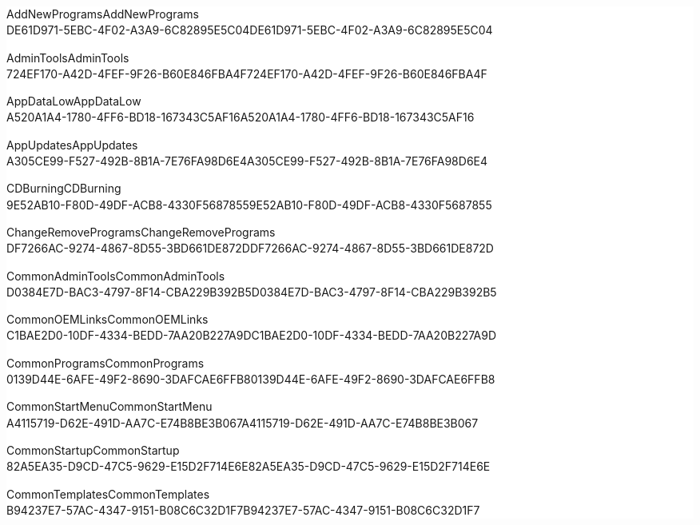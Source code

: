  <span data-ttu-id="d0aa5-109">AddNewPrograms</span><span class="sxs-lookup"><span data-stu-id="d0aa5-109">AddNewPrograms</span></span>  
 <span data-ttu-id="d0aa5-110">DE61D971-5EBC-4F02-A3A9-6C82895E5C04</span><span class="sxs-lookup"><span data-stu-id="d0aa5-110">DE61D971-5EBC-4F02-A3A9-6C82895E5C04</span></span>  
  
 <span data-ttu-id="d0aa5-111">AdminTools</span><span class="sxs-lookup"><span data-stu-id="d0aa5-111">AdminTools</span></span>  
 <span data-ttu-id="d0aa5-112">724EF170-A42D-4FEF-9F26-B60E846FBA4F</span><span class="sxs-lookup"><span data-stu-id="d0aa5-112">724EF170-A42D-4FEF-9F26-B60E846FBA4F</span></span>  
  
 <span data-ttu-id="d0aa5-113">AppDataLow</span><span class="sxs-lookup"><span data-stu-id="d0aa5-113">AppDataLow</span></span>  
 <span data-ttu-id="d0aa5-114">A520A1A4-1780-4FF6-BD18-167343C5AF16</span><span class="sxs-lookup"><span data-stu-id="d0aa5-114">A520A1A4-1780-4FF6-BD18-167343C5AF16</span></span>  
  
 <span data-ttu-id="d0aa5-115">AppUpdates</span><span class="sxs-lookup"><span data-stu-id="d0aa5-115">AppUpdates</span></span>  
 <span data-ttu-id="d0aa5-116">A305CE99-F527-492B-8B1A-7E76FA98D6E4</span><span class="sxs-lookup"><span data-stu-id="d0aa5-116">A305CE99-F527-492B-8B1A-7E76FA98D6E4</span></span>  
  
 <span data-ttu-id="d0aa5-117">CDBurning</span><span class="sxs-lookup"><span data-stu-id="d0aa5-117">CDBurning</span></span>  
 <span data-ttu-id="d0aa5-118">9E52AB10-F80D-49DF-ACB8-4330F5687855</span><span class="sxs-lookup"><span data-stu-id="d0aa5-118">9E52AB10-F80D-49DF-ACB8-4330F5687855</span></span>  
  
 <span data-ttu-id="d0aa5-119">ChangeRemovePrograms</span><span class="sxs-lookup"><span data-stu-id="d0aa5-119">ChangeRemovePrograms</span></span>  
 <span data-ttu-id="d0aa5-120">DF7266AC-9274-4867-8D55-3BD661DE872D</span><span class="sxs-lookup"><span data-stu-id="d0aa5-120">DF7266AC-9274-4867-8D55-3BD661DE872D</span></span>  
  
 <span data-ttu-id="d0aa5-121">CommonAdminTools</span><span class="sxs-lookup"><span data-stu-id="d0aa5-121">CommonAdminTools</span></span>  
 <span data-ttu-id="d0aa5-122">D0384E7D-BAC3-4797-8F14-CBA229B392B5</span><span class="sxs-lookup"><span data-stu-id="d0aa5-122">D0384E7D-BAC3-4797-8F14-CBA229B392B5</span></span>  
  
 <span data-ttu-id="d0aa5-123">CommonOEMLinks</span><span class="sxs-lookup"><span data-stu-id="d0aa5-123">CommonOEMLinks</span></span>  
 <span data-ttu-id="d0aa5-124">C1BAE2D0-10DF-4334-BEDD-7AA20B227A9D</span><span class="sxs-lookup"><span data-stu-id="d0aa5-124">C1BAE2D0-10DF-4334-BEDD-7AA20B227A9D</span></span>  
  
 <span data-ttu-id="d0aa5-125">CommonPrograms</span><span class="sxs-lookup"><span data-stu-id="d0aa5-125">CommonPrograms</span></span>  
 <span data-ttu-id="d0aa5-126">0139D44E-6AFE-49F2-8690-3DAFCAE6FFB8</span><span class="sxs-lookup"><span data-stu-id="d0aa5-126">0139D44E-6AFE-49F2-8690-3DAFCAE6FFB8</span></span>  
  
 <span data-ttu-id="d0aa5-127">CommonStartMenu</span><span class="sxs-lookup"><span data-stu-id="d0aa5-127">CommonStartMenu</span></span>  
 <span data-ttu-id="d0aa5-128">A4115719-D62E-491D-AA7C-E74B8BE3B067</span><span class="sxs-lookup"><span data-stu-id="d0aa5-128">A4115719-D62E-491D-AA7C-E74B8BE3B067</span></span>  
  
 <span data-ttu-id="d0aa5-129">CommonStartup</span><span class="sxs-lookup"><span data-stu-id="d0aa5-129">CommonStartup</span></span>  
 <span data-ttu-id="d0aa5-130">82A5EA35-D9CD-47C5-9629-E15D2F714E6E</span><span class="sxs-lookup"><span data-stu-id="d0aa5-130">82A5EA35-D9CD-47C5-9629-E15D2F714E6E</span></span>  
  
 <span data-ttu-id="d0aa5-131">CommonTemplates</span><span class="sxs-lookup"><span data-stu-id="d0aa5-131">CommonTemplates</span></span>  
 <span data-ttu-id="d0aa5-132">B94237E7-57AC-4347-9151-B08C6C32D1F7</span><span class="sxs-lookup"><span data-stu-id="d0aa5-132">B94237E7-57AC-4347-9151-B08C6C32D1F7</span></span>  
  